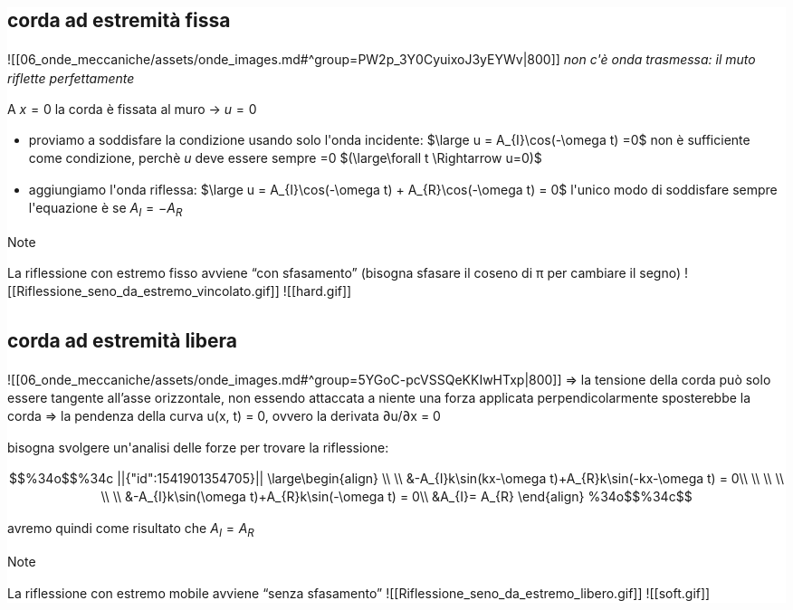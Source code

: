 ## corda ad estremità fissa

![[06_onde_meccaniche/assets/onde_images.md#^group=PW2p_3Y0CyuixoJ3yEYWv|800]]
*non c'è onda trasmessa: il muto riflette perfettamente*

A $x=0$ la corda è fissata al muro $\rightarrow$ $u=0$

- proviamo a soddisfare la condizione usando solo l'onda incidente:
	$\large u = A_{I}\cos(-\omega t) =0$
	non è sufficiente come condizione, perchè $u$ deve essere sempre =0 $(\large\forall t \Rightarrow u=0)$

- aggiungiamo l'onda riflessa:
	$\large u = A_{I}\cos(-\omega t) + A_{R}\cos(-\omega t) = 0$
	l'unico modo di soddisfare sempre l'equazione è se $A_{I}=-A_{R}$

> [!Note]
> La riflessione con estremo fisso avviene “con sfasamento” (bisogna sfasare il coseno di π per cambiare il segno)
> ![[Riflessione_seno_da_estremo_vincolato.gif]]
> ![[hard.gif]]


## corda ad estremità libera

![[06_onde_meccaniche/assets/onde_images.md#^group=5YGoC-pcVSSQeKKIwHTxp|800]]
$\Rightarrow$ la tensione della corda può solo essere tangente all’asse orizzontale, non essendo attaccata a niente una forza applicata perpendicolarmente sposterebbe la corda
$\Rightarrow$ la pendenza della curva u(x, t) = 0, ovvero la derivata ∂u/∂x = 0

bisogna svolgere un'analisi delle forze per trovare la riflessione:
```math
%34o$$%34c
||{"id":1541901354705}||
\large\begin{align}
\\
\\
&-A_{I}k\sin(kx-\omega t)+A_{R}k\sin(-kx-\omega t) = 0\\
\\
\\
\\
\\
\\
&-A_{I}k\sin(\omega t)+A_{R}k\sin(-\omega t) = 0\\
&A_{I}= A_{R}
\end{align}
%34o$$%34c
```

avremo quindi come risultato che $A_{I}=A_{R}$

> [!Note]
> La riflessione con estremo mobile avviene “senza sfasamento”
> ![[Riflessione_seno_da_estremo_libero.gif]]
> ![[soft.gif]]
